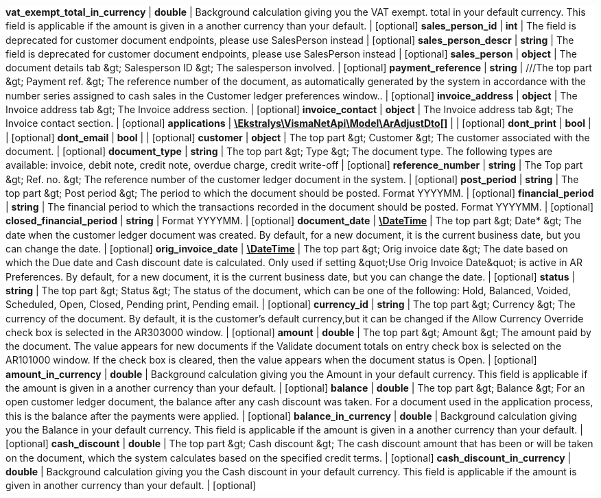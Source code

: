 **vat_exempt_total_in_currency** | **double** | Background calculation giving you the VAT exempt. total in your default currency. This field is applicable if the amount is given in a another currency than your default. | [optional] 
**sales_person_id** | **int** | The field is deprecated for customer document endpoints, please use SalesPerson instead | [optional] 
**sales_person_descr** | **string** | The field is deprecated for customer document endpoints, please use SalesPerson instead | [optional] 
**sales_person** | **object** | The document details tab &amp;gt; Salesperson ID &amp;gt; The salesperson involved. | [optional] 
**payment_reference** | **string** | ///The top part &amp;gt; Payment ref. &amp;gt; The reference number of the document, as automatically generated by the system in accordance with the number series assigned to cash sales in the Customer ledger preferences window.. | [optional] 
**invoice_address** | **object** | The Invoice address tab &amp;gt; The Invoice address section. | [optional] 
**invoice_contact** | **object** | The Invoice address tab &amp;gt; The Invoice contact section. | [optional] 
**applications** | [**\Ekstralys\VismaNetApi\Model\ArAdjustDto[]**](ArAdjustDto.md) |  | [optional] 
**dont_print** | **bool** |  | [optional] 
**dont_email** | **bool** |  | [optional] 
**customer** | **object** | The top part &amp;gt; Customer &amp;gt; The customer associated with the document. | [optional] 
**document_type** | **string** | The top part &amp;gt; Type &amp;gt; The document type. The following types are available: invoice, debit note, credit note, overdue charge, credit write-off | [optional] 
**reference_number** | **string** | The Top part &amp;gt; Ref. no. &amp;gt; The reference number of the customer ledger document in the system. | [optional] 
**post_period** | **string** | The top part &amp;gt; Post period &amp;gt; The period to which the document should be posted. Format YYYYMM. | [optional] 
**financial_period** | **string** | The financial period to which the transactions recorded in the document should be posted. Format YYYYMM. | [optional] 
**closed_financial_period** | **string** | Format YYYYMM. | [optional] 
**document_date** | [**\DateTime**](\DateTime.md) | The top part &amp;gt; Date* &amp;gt; The date when the customer ledger document was created.  By default, for a new document, it is the current business date, but you can change the date. | [optional] 
**orig_invoice_date** | [**\DateTime**](\DateTime.md) | The top part &amp;gt; Orig invoice date &amp;gt; The date based on which the Due date and Cash discount date is calculated. Only used if setting \&quot;Use Orig Invoice Date\&quot; is active in AR Preferences.  By default, for a new document, it is the current business date, but you can change the date. | [optional] 
**status** | **string** | The top part &amp;gt; Status &amp;gt; The status of the document, which can be one of the following: Hold, Balanced, Voided, Scheduled, Open, Closed, Pending print, Pending email. | [optional] 
**currency_id** | **string** | The top part &amp;gt; Currency &amp;gt; The currency of the document. By default, it is the customer’s default currency,but it can be changed if the Allow Currency Override check box is selected in the AR303000 window. | [optional] 
**amount** | **double** | The top part &amp;gt; Amount &amp;gt; The amount paid by the document. The value appears for new documents if the Validate document totals on entry check box is selected on the AR101000 window.  If the check box is cleared, then the value appears when the document status is Open. | [optional] 
**amount_in_currency** | **double** | Background calculation giving you the Amount in your default currency. This field is applicable if the amount is given in a another currency than your default. | [optional] 
**balance** | **double** | The top part &amp;gt; Balance &amp;gt; For an open customer ledger document, the balance after any cash discount was taken.   For a document used in the application process, this is the balance after the payments were applied. | [optional] 
**balance_in_currency** | **double** | Background calculation giving you the Balance in your default currency. This field is applicable if the amount is given in a another currency than your default. | [optional] 
**cash_discount** | **double** | The top part &amp;gt; Cash discount &amp;gt; The cash discount amount that has been or will be taken on the document, which the system calculates based on the specified credit terms. | [optional] 
**cash_discount_in_currency** | **double** | Background calculation giving you the Cash discount in your default currency. This field is applicable if the amount is given in another currency than your default. | [optional] 
